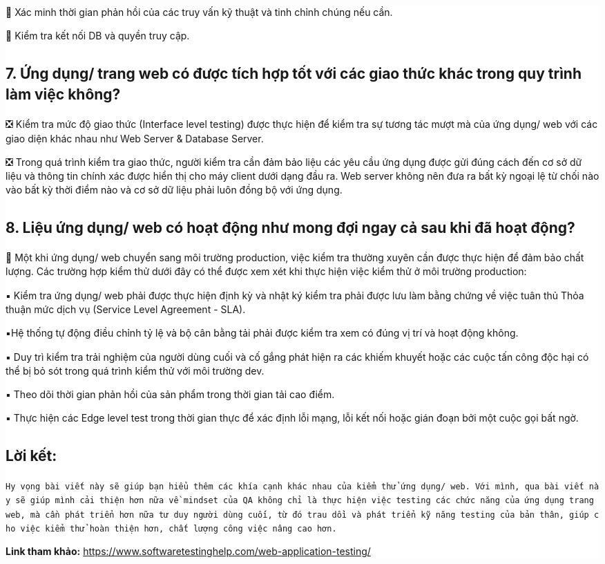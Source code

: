 :low_brightness: Xác minh thời gian phản hồi của các truy vấn kỹ thuật và tinh chỉnh chúng nếu cần.

:low_brightness: Kiểm tra kết nối DB và quyền truy cập. 

## 7. Ứng dụng/ trang web có được tích hợp tốt với các giao thức khác trong quy trình làm việc không?
:negative_squared_cross_mark: Kiểm tra mức độ giao thức (Interface level testing) được thực hiện để kiểm tra sự tương tác mượt mà của ứng dụng/ web với các giao diện khác nhau như Web Server & Database Server.

:negative_squared_cross_mark: Trong quá trình kiểm tra giao thức, người kiểm tra cần đảm bảo liệu các yêu cầu ứng dụng được gửi đúng cách đến cơ sở dữ liệu và thông tin chính xác được hiển thị cho máy client dưới dạng đầu ra. Web server không nên đưa ra bất kỳ ngoại lệ từ chối nào vào bất kỳ thời điểm nào và cơ sở dữ liệu phải luôn đồng bộ với ứng dụng.

## 8. Liệu ứng dụng/ web có hoạt động như mong đợi ngay cả sau khi đã hoạt động?
:diamond_shape_with_a_dot_inside: Một khi ứng dụng/ web chuyển sang môi trường production, việc kiểm tra thường xuyên cần được thực hiện để đảm bảo chất lượng. Các trường hợp kiểm thử dưới đây có thể được xem xét khi thực hiện việc kiểm thử ở môi trường production:

:black_small_square: Kiểm tra ứng dụng/ web phải được thực hiện định kỳ và nhật ký kiểm tra phải được lưu làm bằng chứng về việc tuân thủ Thỏa thuận mức dịch vụ (Service Level Agreement - SLA).

:black_small_square:Hệ thống tự động điều chỉnh tỷ lệ và bộ cân bằng tải phải được kiểm tra xem có đúng vị trí và hoạt động không.

:black_small_square: Duy trì kiểm tra trải nghiệm của người dùng cuối và cố gắng phát hiện ra các khiếm khuyết hoặc các cuộc tấn công độc hại có thể bị bỏ sót trong quá trình kiểm thử với môi trường dev.

:black_small_square: Theo dõi thời gian phản hồi của sản phẩm trong thời gian tải cao điểm.

:black_small_square: Thực hiện các Edge level test trong thời gian thực để xác định lỗi mạng, lỗi kết nối hoặc gián đoạn bởi một cuộc gọi bất ngờ.

## Lời kết:
`Hy vọng bài viết này sẽ giúp bạn hiểu thêm các khía cạnh khác nhau của kiểm thử ứng dụng/ web. Với mình, qua bài viết này sẽ giúp mình cải thiện hơn nữa về mindset của QA không chỉ là thực hiện việc testing các chức năng của ứng dụng trang web, mà cần phát triển hơn nữa tư duy người dùng cuối, từ đó trau dồi và phát triển kỹ năng testing của bản thân, giúp cho việc kiểm thử hoàn thiện hơn, chất lượng công việc nâng cao hơn.`

**Link tham khảo:**  https://www.softwaretestinghelp.com/web-application-testing/